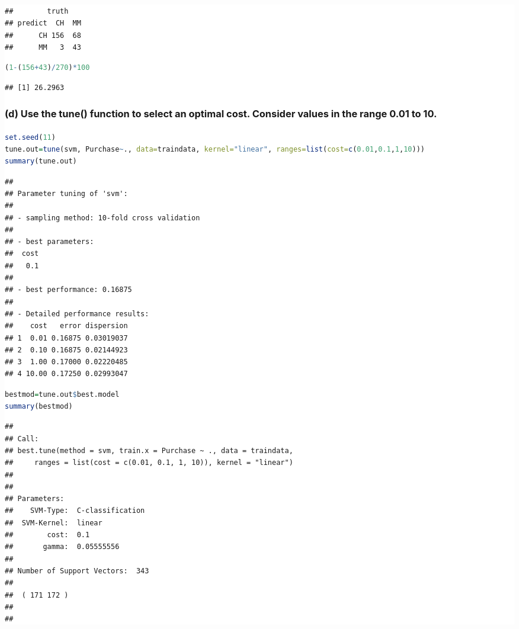 ```
##        truth
## predict  CH  MM
##      CH 156  68
##      MM   3  43
```

```r
(1-(156+43)/270)*100
```

```
## [1] 26.2963
```


### (d) Use the tune() function to select an optimal cost. Consider values in the range 0.01 to 10.


```r
set.seed(11)
tune.out=tune(svm, Purchase~., data=traindata, kernel="linear", ranges=list(cost=c(0.01,0.1,1,10)))
summary(tune.out)
```

```
## 
## Parameter tuning of 'svm':
## 
## - sampling method: 10-fold cross validation 
## 
## - best parameters:
##  cost
##   0.1
## 
## - best performance: 0.16875 
## 
## - Detailed performance results:
##    cost   error dispersion
## 1  0.01 0.16875 0.03019037
## 2  0.10 0.16875 0.02144923
## 3  1.00 0.17000 0.02220485
## 4 10.00 0.17250 0.02993047
```

```r
bestmod=tune.out$best.model
summary(bestmod)
```

```
## 
## Call:
## best.tune(method = svm, train.x = Purchase ~ ., data = traindata, 
##     ranges = list(cost = c(0.01, 0.1, 1, 10)), kernel = "linear")
## 
## 
## Parameters:
##    SVM-Type:  C-classification 
##  SVM-Kernel:  linear 
##        cost:  0.1 
##       gamma:  0.05555556 
## 
## Number of Support Vectors:  343
## 
##  ( 171 172 )
## 
## 
```